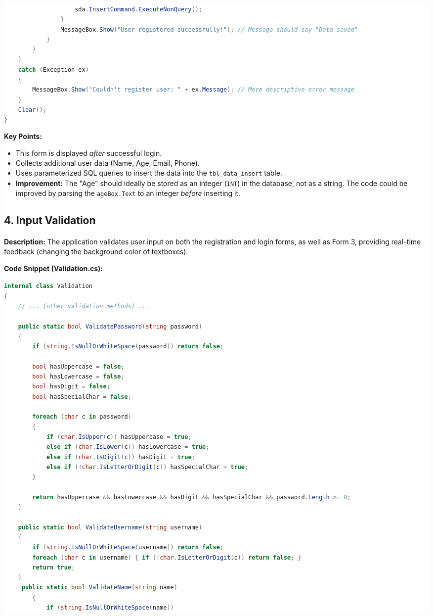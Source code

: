 ```csharp
                    sda.InsertCommand.ExecuteNonQuery();
                }
                MessageBox.Show("User registered successfully!"); // Message should say "Data saved"
            }
        }
    }
    catch (Exception ex)
    {
        MessageBox.Show("Couldn't register user: " + ex.Message); // More descriptive error message
    }
    Clear();
}
```

**Key Points:**

*   This form is displayed *after* successful login.
*   Collects additional user data (Name, Age, Email, Phone).
*   Uses parameterized SQL queries to insert the data into the `tbl_data_insert` table.
* **Improvement:** The "Age" should ideally be stored as an integer (`INT`) in the database, not as a string.  The code could be improved by parsing the `ageBox.Text` to an integer *before* inserting it.

## 4. Input Validation

**Description:** The application validates user input on both the registration and login forms, as well as Form 3, providing real-time feedback (changing the background color of textboxes).

**Code Snippet (Validation.cs):**

```csharp
internal class Validation
{
    // ... (other validation methods) ...

    public static bool ValidatePassword(string password)
    {
        if (string.IsNullOrWhiteSpace(password)) return false;

        bool hasUppercase = false;
        bool hasLowercase = false;
        bool hasDigit = false;
        bool hasSpecialChar = false;

        foreach (char c in password)
        {
            if (char.IsUpper(c)) hasUppercase = true;
            else if (char.IsLower(c)) hasLowercase = true;
            else if (char.IsDigit(c)) hasDigit = true;
            else if (!char.IsLetterOrDigit(c)) hasSpecialChar = true;
        }

        return hasUppercase && hasLowercase && hasDigit && hasSpecialChar && password.Length >= 8;
    }

    public static bool ValidateUsername(string username)
    {
        if (string.IsNullOrWhiteSpace(username)) return false;
        foreach (char c in username) { if (!char.IsLetterOrDigit(c)) return false; }
        return true;
    }
     public static bool ValidateName(string name)
        {
            if (string.IsNullOrWhiteSpace(name))
```